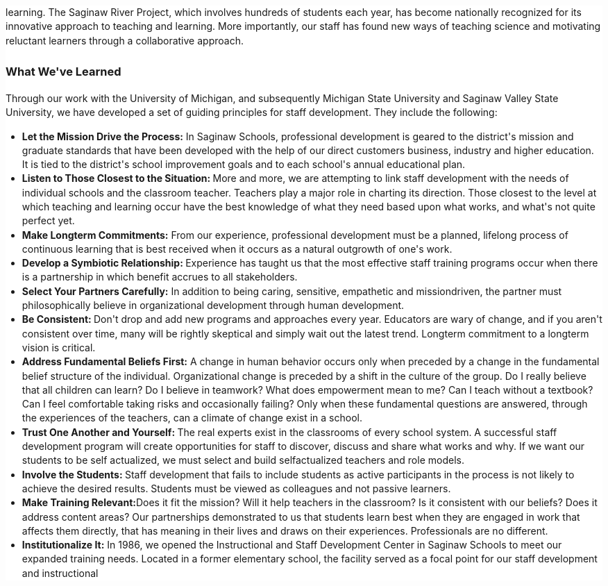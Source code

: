 learning. The Saginaw River Project, which involves  hundreds of students
each year, has become nationally recognized  for its innovative approach
to teaching and learning. More  importantly, our staff has found new ways
of teaching science and  motivating reluctant learners through a
collaborative approach.
</p><h3> What We've Learned</h3>
Through our work with the University of Michigan, and subsequently
Michigan State University and Saginaw Valley State University, we  have
developed a set of guiding principles for staff development.  They include
the following:
<ul><li>
<b>Let the Mission Drive the Process:</b> In Saginaw Schools, professional
development is geared to the district's mission and graduate  standards
that have been developed with the help of our direct  customers  business,
industry and higher education. It is tied to the  district's school
improvement goals and to each school's annual  educational plan.
</li><li><b> Listen to Those Closest to the Situation: </b>More and more, we
are  attempting to link staff development with the needs of individual
schools and the classroom teacher. Teachers play a major role in  charting
its direction. Those closest to the level at which teaching and  learning
occur have the best knowledge of what they need based  upon what works,
and what's not quite perfect yet.
</li><li><b>Make Long­term Commitments:</b> From our experience,
professional  development must be a planned, lifelong process of
continuous  learning that is best received when it occurs as a natural
outgrowth  of one's work.
</li><li><b>Develop a Symbiotic Relationship: </b>Experience has taught us that
the  most effective staff training programs occur when there is a
partnership in which benefit accrues to all stakeholders.
</li><li><b>Select Your Partners Carefully:</b> In addition to being caring,
sensitive, empathetic and mission­driven, the partner must
philosophically believe in organizational development through  human
development.
</li><li><b>Be Consistent: </b>Don't drop and add new programs and approaches
every year. Educators are wary of change, and if you aren't  consistent
over time, many will be rightly skeptical and simply wait  out the latest
trend. Long­term commitment to a long­term vision is  critical.
</li><li><b>Address Fundamental Beliefs First:</b> A change in human behavior
occurs only when preceded by a change in the fundamental belief  structure
of the individual. Organizational change is preceded by a  shift in the
culture of the group. Do I really believe that all children  can learn? Do
I believe in teamwork? What does empowerment  mean to me? Can I teach
without a textbook? Can I feel comfortable  taking risks and occasionally
failing? Only when these fundamental  questions are answered, through the
experiences of the teachers, can  a climate of change exist in a school.
</li><li><b>Trust One Another and Yourself: </b>The real experts exist in the
classrooms of every school system. A successful staff development  program
will create opportunities for staff to discover, discuss and  share what
works and why. If we want our students to be self­ actualized, we
must select and build self­actualized teachers and role  models.
</li><li><b>Involve the Students: </b>Staff development that fails to include
students as active participants in the process is not likely to achieve
the desired results. Students must be viewed as colleagues and not
passive learners.
</li><li><b>Make Training Relevant:</b>Does it fit the mission? Will it help
teachers in the classroom? Is it consistent with our beliefs? Does it
address content areas? Our partnerships demonstrated to us that  students
learn best when they are engaged in work that affects them  directly, that
has meaning in their lives and draws on their  experiences. Professionals
are no different.
</li><li><b>Institutionalize It:</b> In 1986, we opened the Instructional and
Staff  Development Center in Saginaw Schools to meet our expanded
training needs. Located in a former elementary school, the facility
served as a focal point for our staff development and instructional